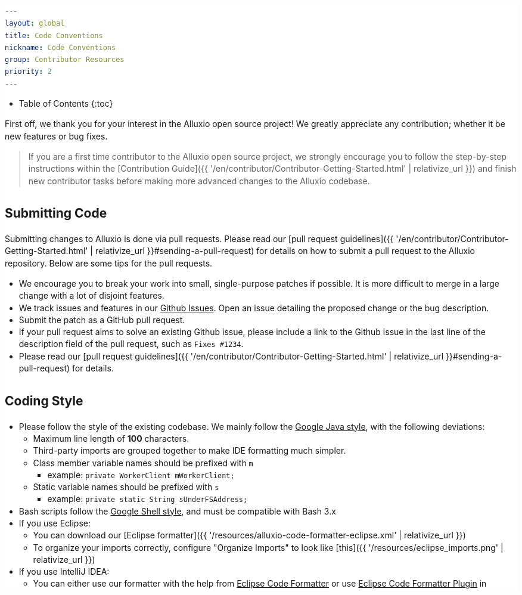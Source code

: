 ```yaml
---
layout: global
title: Code Conventions
nickname: Code Conventions
group: Contributor Resources
priority: 2
---
```


* Table of Contents
{:toc}

First off, we thank you for your interest in the Alluxio open source project!
We greatly appreciate any contribution; whether it be new features or bug fixes.

> If you are a first time contributor to the Alluxio open source project, we strongly encourage
> you to follow the step-by-step instructions within the
> [Contribution Guide]({{ '/en/contributor/Contributor-Getting-Started.html' | relativize_url }}) and
> finish new contributor tasks before making more advanced changes to the Alluxio codebase.

## Submitting Code

Submitting changes to Alluxio is done via pull requests. Please read our
[pull request guidelines]({{ '/en/contributor/Contributor-Getting-Started.html' | relativize_url }}#sending-a-pull-request)
for details on how to submit a pull request to the Alluxio repository. Below are some tips for
the pull requests.

- We encourage you to break your work into small, single-purpose patches if possible. It is more
difficult to merge in a large change with a lot of disjoint features.
- We track issues and features in our [Github Issues](https://github.com/alluxio/alluxio/issues).
Open an issue detailing the proposed change or the bug description.
- Submit the patch as a GitHub pull request.
- If your pull request aims to solve an existing Github issue, please include a link to the Github
issue in the last line of the description field of the pull request,
such as `Fixes #1234`.
- Please read our
[pull request guidelines]({{ '/en/contributor/Contributor-Getting-Started.html' | relativize_url }}#sending-a-pull-request)
for details.

## Coding Style

- Please follow the style of the existing codebase. We mainly follow the
[Google Java style](https://google.github.io/styleguide/javaguide.html),
with the following deviations:
  - Maximum line length of **100** characters.
  - Third-party imports are grouped together to make IDE formatting much simpler.
  - Class member variable names should be prefixed with `m`
    - example: `private WorkerClient mWorkerClient;`
  - Static variable names should be prefixed with `s`
    - example: `private static String sUnderFSAddress;`
- Bash scripts follow the [Google Shell style](https://google.github.io/styleguide/shell.xml), and
must be compatible with Bash 3.x
- If you use Eclipse:
    - You can download our
[Eclipse formatter]({{ '/resources/alluxio-code-formatter-eclipse.xml' | relativize_url }})
    - To organize your imports correctly, configure "Organize Imports" to look like
[this]({{ '/resources/eclipse_imports.png' | relativize_url }})
- If you use IntelliJ IDEA:
    - You can either use our formatter with the help from
[Eclipse Code Formatter](https://github.com/krasa/EclipseCodeFormatter#instructions)
or use [Eclipse Code Formatter Plugin](http://plugins.jetbrains.com/plugin/6546) in